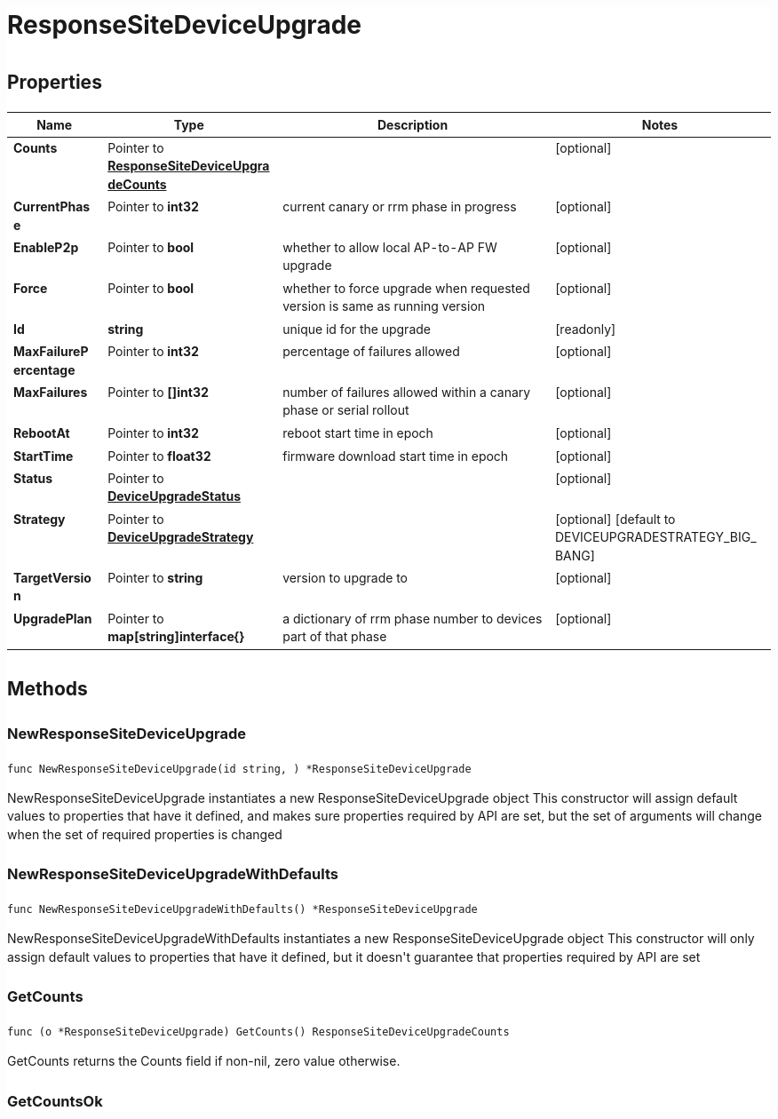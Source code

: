# ResponseSiteDeviceUpgrade

## Properties

Name | Type | Description | Notes
------------ | ------------- | ------------- | -------------
**Counts** | Pointer to [**ResponseSiteDeviceUpgradeCounts**](ResponseSiteDeviceUpgradeCounts.md) |  | [optional] 
**CurrentPhase** | Pointer to **int32** | current canary or rrm phase in progress | [optional] 
**EnableP2p** | Pointer to **bool** | whether to allow local AP-to-AP FW upgrade | [optional] 
**Force** | Pointer to **bool** | whether to force upgrade when requested version is same as running version | [optional] 
**Id** | **string** | unique id for the upgrade | [readonly] 
**MaxFailurePercentage** | Pointer to **int32** | percentage of failures allowed | [optional] 
**MaxFailures** | Pointer to **[]int32** | number of failures allowed within a canary phase or serial rollout | [optional] 
**RebootAt** | Pointer to **int32** | reboot start time in epoch | [optional] 
**StartTime** | Pointer to **float32** | firmware download start time in epoch | [optional] 
**Status** | Pointer to [**DeviceUpgradeStatus**](DeviceUpgradeStatus.md) |  | [optional] 
**Strategy** | Pointer to [**DeviceUpgradeStrategy**](DeviceUpgradeStrategy.md) |  | [optional] [default to DEVICEUPGRADESTRATEGY_BIG_BANG]
**TargetVersion** | Pointer to **string** | version to upgrade to | [optional] 
**UpgradePlan** | Pointer to **map[string]interface{}** | a dictionary of rrm phase number to devices part of that phase | [optional] 

## Methods

### NewResponseSiteDeviceUpgrade

`func NewResponseSiteDeviceUpgrade(id string, ) *ResponseSiteDeviceUpgrade`

NewResponseSiteDeviceUpgrade instantiates a new ResponseSiteDeviceUpgrade object
This constructor will assign default values to properties that have it defined,
and makes sure properties required by API are set, but the set of arguments
will change when the set of required properties is changed

### NewResponseSiteDeviceUpgradeWithDefaults

`func NewResponseSiteDeviceUpgradeWithDefaults() *ResponseSiteDeviceUpgrade`

NewResponseSiteDeviceUpgradeWithDefaults instantiates a new ResponseSiteDeviceUpgrade object
This constructor will only assign default values to properties that have it defined,
but it doesn't guarantee that properties required by API are set

### GetCounts

`func (o *ResponseSiteDeviceUpgrade) GetCounts() ResponseSiteDeviceUpgradeCounts`

GetCounts returns the Counts field if non-nil, zero value otherwise.

### GetCountsOk
